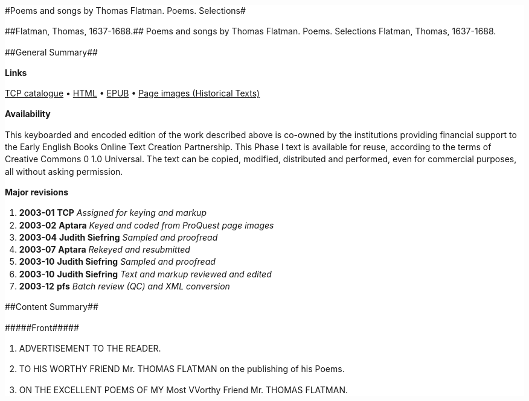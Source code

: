 #Poems and songs by Thomas Flatman. Poems. Selections#

##Flatman, Thomas, 1637-1688.##
Poems and songs by Thomas Flatman.
Poems. Selections
Flatman, Thomas, 1637-1688.

##General Summary##

**Links**

[TCP catalogue](http://www.ota.ox.ac.uk/tcp/)  • 
[HTML](http://tei.it.ox.ac.uk/tcp/Texts-HTML/free/A39/A39652.html)  • 
[EPUB](http://tei.it.ox.ac.uk/tcp/Texts-EPUB/free/A39/A39652.epub) • 
[Page images (Historical Texts)](https://data.historicaltexts.jisc.ac.uk/view?pubId=eebo-12813103e&pageId=eebo-12813103e-94115-1)

**Availability**

This keyboarded and encoded edition of the
	       work described above is co-owned by the institutions
	       providing financial support to the Early English Books
	       Online Text Creation Partnership. This Phase I text is
	       available for reuse, according to the terms of Creative
	       Commons 0 1.0 Universal. The text can be copied,
	       modified, distributed and performed, even for
	       commercial purposes, all without asking permission.

**Major revisions**

1. __2003-01__ __TCP__ *Assigned for keying and markup*
1. __2003-02__ __Aptara__ *Keyed and coded from ProQuest page images*
1. __2003-04__ __Judith Siefring__ *Sampled and proofread*
1. __2003-07__ __Aptara__ *Rekeyed and resubmitted*
1. __2003-10__ __Judith Siefring__ *Sampled and proofread*
1. __2003-10__ __Judith Siefring__ *Text and markup reviewed and edited*
1. __2003-12__ __pfs__ *Batch review (QC) and XML conversion*

##Content Summary##

#####Front#####

1. ADVERTISEMENT
TO THE
READER.

1. TO HIS
WORTHY FRIEND
Mr. THOMAS FLATMAN
on the publishing of his Poems.

1. ON THE
EXCELLENT POEMS
OF MY
Most VVorthy Friend
Mr. THOMAS FLATMAN.
